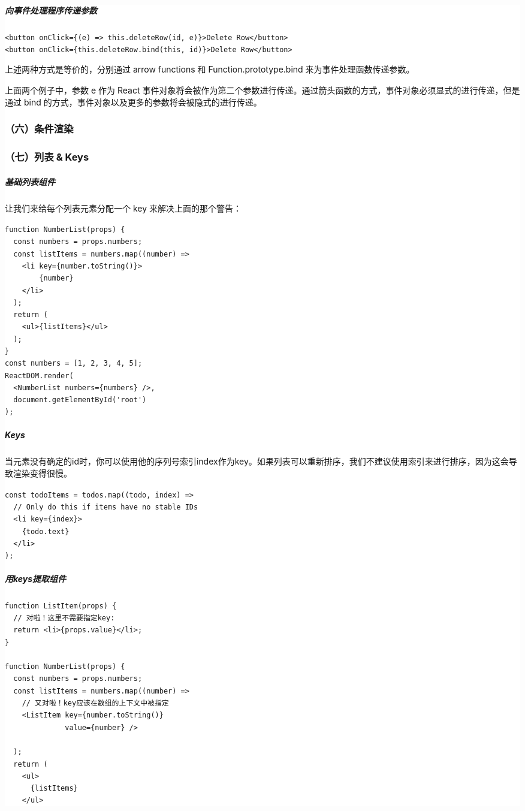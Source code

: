 ```
```

##### 向事件处理程序传递参数
```
<button onClick={(e) => this.deleteRow(id, e)}>Delete Row</button>
<button onClick={this.deleteRow.bind(this, id)}>Delete Row</button>
```
上述两种方式是等价的，分别通过 arrow functions 和 Function.prototype.bind 来为事件处理函数传递参数。

上面两个例子中，参数 e 作为 React 事件对象将会被作为第二个参数进行传递。通过箭头函数的方式，事件对象必须显式的进行传递，但是通过 bind 的方式，事件对象以及更多的参数将会被隐式的进行传递。

### （六）条件渲染

### （七）列表 & Keys
##### 基础列表组件
让我们来给每个列表元素分配一个 key 来解决上面的那个警告：
```
function NumberList(props) {
  const numbers = props.numbers;
  const listItems = numbers.map((number) =>
    <li key={number.toString()}>
        {number}
    </li>
  );
  return (
    <ul>{listItems}</ul>
  );
}
const numbers = [1, 2, 3, 4, 5];
ReactDOM.render(
  <NumberList numbers={numbers} />,
  document.getElementById('root')
);
```
##### Keys
当元素没有确定的id时，你可以使用他的序列号索引index作为key。如果列表可以重新排序，我们不建议使用索引来进行排序，因为这会导致渲染变得很慢。
```
const todoItems = todos.map((todo, index) =>
  // Only do this if items have no stable IDs
  <li key={index}>
    {todo.text}
  </li>
);
```
##### 用keys提取组件
```
function ListItem(props) {
  // 对啦！这里不需要指定key:
  return <li>{props.value}</li>;
}

function NumberList(props) {
  const numbers = props.numbers;
  const listItems = numbers.map((number) =>
    // 又对啦！key应该在数组的上下文中被指定
    <ListItem key={number.toString()}
              value={number} />

  );
  return (
    <ul>
      {listItems}
    </ul>
```